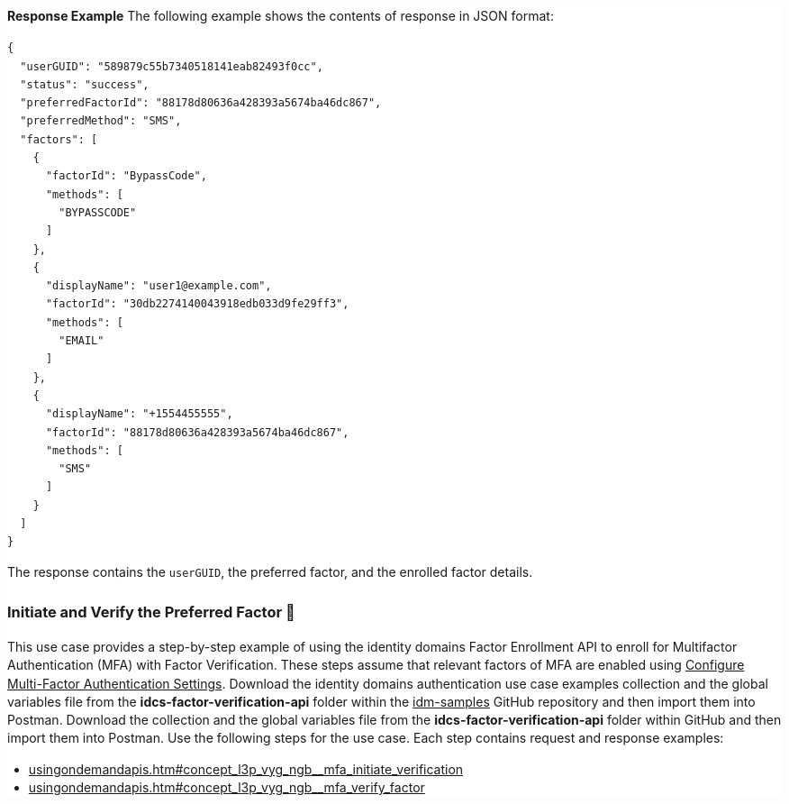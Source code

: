 **Response Example**
The following example shows the contents of response in JSON format:
```
{
  "userGUID": "589879c55b7340518141eab82493f0cc",
  "status": "success",
  "preferredFactorId": "88178d80636a428393a5674ba46dc867",
  "preferredMethod": "SMS",
  "factors": [
    {
      "factorId": "BypassCode",
      "methods": [
        "BYPASSCODE"
      ]
    },
    {
      "displayName": "user1@example.com",
      "factorId": "30db2274140043918edb033d9fe29ff3",
      "methods": [
        "EMAIL"
      ]
    },
    {
      "displayName": "+1554455555",
      "factorId": "88178d80636a428393a5674ba46dc867",
      "methods": [
        "SMS"
      ]
    }
  ]
}
```

The response contains the `userGUID`, the preferred factor, and the enrolled factor details.
### Initiate and Verify the Preferred Factor 🔗 
This use case provides a step-by-step example of using the identity domains Factor Enrollment API to enroll for Multifactor Authentication (MFA) with Factor Verification.
These steps assume that relevant factors of MFA are enabled using [Configure Multi-Factor Authentication Settings](https://docs.oracle.com/en-us/iaas/Content/Identity/mfa/configure-multi-factor-authentication-settings.htm#configure-multi-factor-authentication-settings "Configure multifactor authentication \(MFA\) settings and compliance policies that define which MFA factors are required to access an identity domain in IAM, and then configure the MFA factors.").
Download the identity domains authentication use case examples collection and the global variables file from the **idcs-factor-verification-api** folder within the [idm-samples](https://github.com/oracle-samples/idm-samples) GitHub repository and then import them into Postman.
Download the collection and the global variables file from the **idcs-factor-verification-api** folder within GitHub and then import them into Postman.
Use the following steps for the use case. Each step contains request and response examples:
  * [usingondemandapis.htm#concept_l3p_vyg_ngb__mfa_initiate_verification](https://docs.oracle.com/en-us/iaas/Content/Identity/api-getstarted/usingondemandapis.htm#concept_l3p_vyg_ngb__mfa_initiate_verification)
  * [usingondemandapis.htm#concept_l3p_vyg_ngb__mfa_verify_factor](https://docs.oracle.com/en-us/iaas/Content/Identity/api-getstarted/usingondemandapis.htm#concept_l3p_vyg_ngb__mfa_verify_factor)
